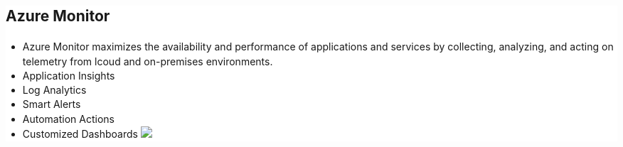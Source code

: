 
## Azure Monitor
* Azure Monitor maximizes the availability and performance of applications and services by collecting, analyzing, and acting on telemetry from lcoud and on-premises environments.
* Application Insights
* Log Analytics
* Smart Alerts
* Automation Actions
* Customized Dashboards
![](https://i.imgur.com/H4dtX4R.png)
